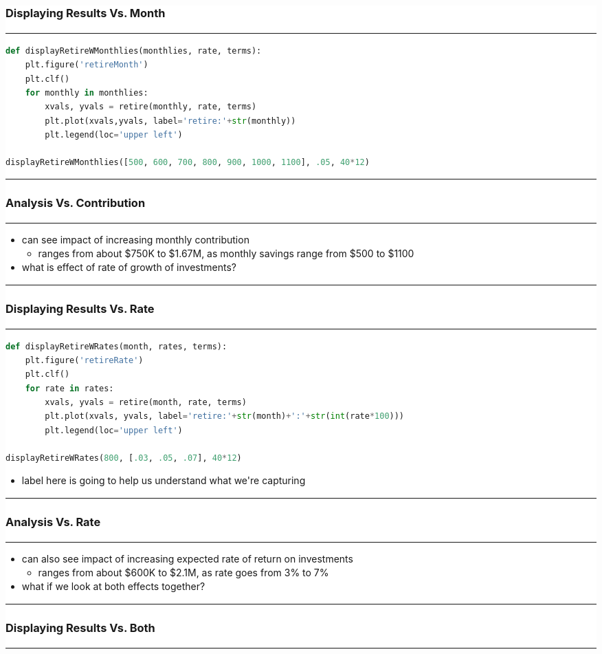 ### Displaying Results Vs. Month
---

```python
def displayRetireWMonthlies(monthlies, rate, terms):
    plt.figure('retireMonth')
    plt.clf()
    for monthly in monthlies:
        xvals, yvals = retire(monthly, rate, terms)
        plt.plot(xvals,yvals, label='retire:'+str(monthly))
        plt.legend(loc='upper left')

displayRetireWMonthlies([500, 600, 700, 800, 900, 1000, 1100], .05, 40*12)
```

---
### Analysis Vs. Contribution
---

- can see impact of increasing monthly contribution
    - ranges from about $750K to $1.67M, as monthly savings range from $500 to $1100
- what is effect of rate of growth of investments?

---
### Displaying Results Vs. Rate
---

```python
def displayRetireWRates(month, rates, terms):
    plt.figure('retireRate')
    plt.clf()
    for rate in rates:
        xvals, yvals = retire(month, rate, terms)
        plt.plot(xvals, yvals, label='retire:'+str(month)+':'+str(int(rate*100)))
        plt.legend(loc='upper left')

displayRetireWRates(800, [.03, .05, .07], 40*12)
```
- label here is going to help us understand what we're capturing

---
### Analysis Vs. Rate
---

- can also see impact of increasing expected rate of return on investments
    - ranges from about $600K to $2.1M, as rate goes from 3% to 7%
- what if we look at both effects together?

---
### Displaying Results Vs. Both
---
